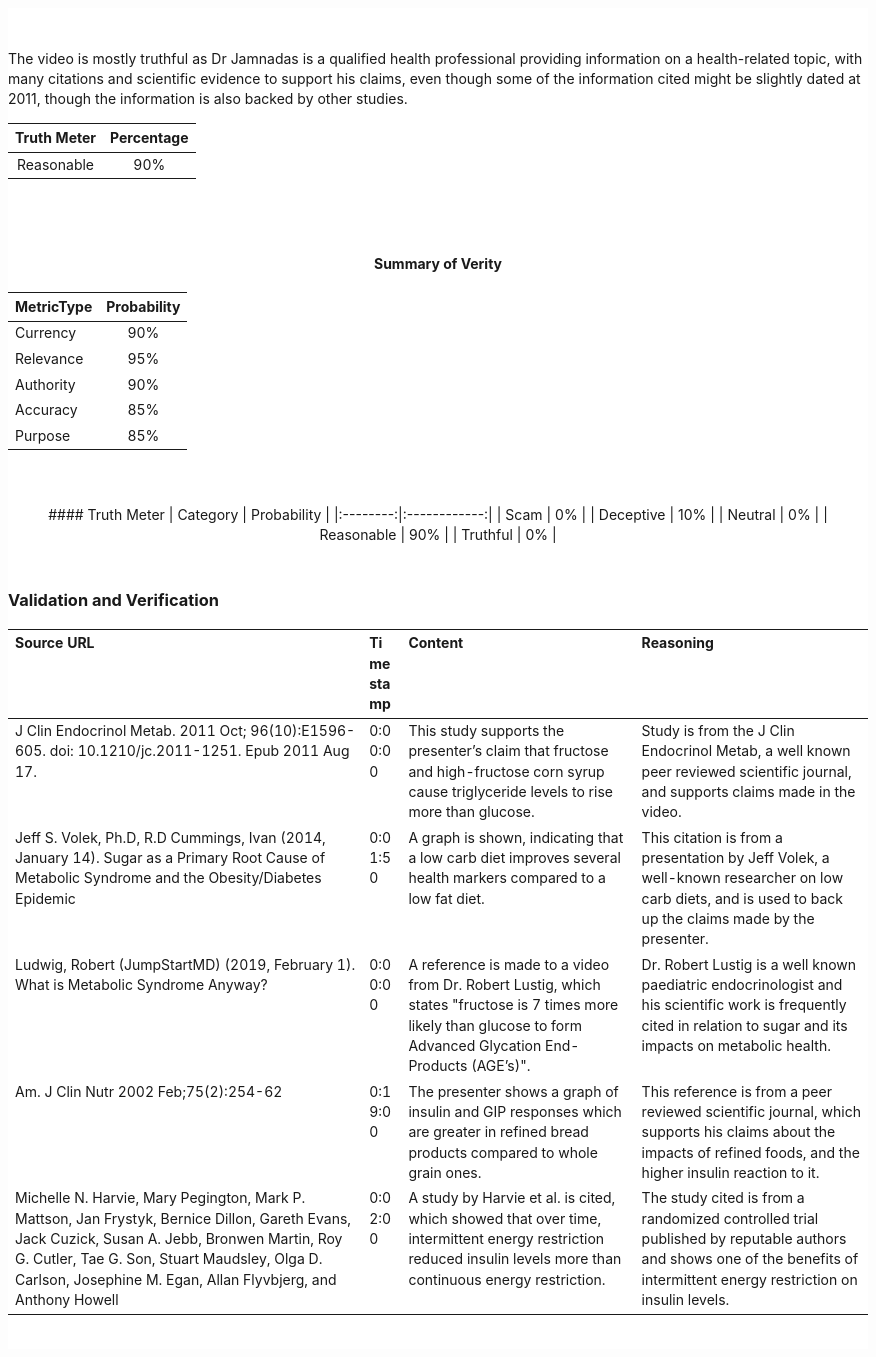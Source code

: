 <br>
<br>
The video is mostly truthful as Dr Jamnadas is a qualified health professional providing information on a health-related topic, with many citations and scientific evidence to support his claims, even though some of the information cited might be slightly dated at 2011, though the information is also backed by other studies.

<br>

| Truth Meter | Percentage |
|:-----------:|:----------:|
| Reasonable | 90% |

<br>
<br>
<div align="center">

#### Summary of Verity
| MetricType | Probability |
|:-----------|:------------:|
| Currency | 90% |
| Relevance | 95%  |
| Authority  | 90%  |
| Accuracy  | 85%  |
| Purpose   |  85% |
<br>
<br>
#### Truth Meter
| Category | Probability  |
|:--------:|:------------:|
| Scam    |   0%         |
| Deceptive |   10%       |
| Neutral |    0%       |
| Reasonable   |   90%       |
| Truthful  |  0%       |
<br>
<br>
</div>

### Validation and Verification

| Source URL  | Timestamp | Content                                                  | Reasoning                                                                                    |
| :---------- | :-------- | :------------------------------------------------------- |:-------------------------------------------------------------------------------------------- |
| J Clin Endocrinol Metab. 2011 Oct; 96(10):E1596-605. doi: 10.1210/jc.2011-1251. Epub 2011 Aug 17.	 | 0:00:00	 | This study supports the presenter’s claim that fructose and high-fructose corn syrup cause triglyceride levels to rise more than glucose.                                                       | Study is from the J Clin Endocrinol Metab, a well known peer reviewed scientific journal, and supports claims made in the video. |
| Jeff S. Volek, Ph.D, R.D Cummings, Ivan (2014, January 14). Sugar as a Primary Root Cause of Metabolic Syndrome and the Obesity/Diabetes Epidemic  | 0:01:50 | A graph is shown, indicating that a low carb diet improves several health markers compared to a low fat diet. | This citation is from a presentation by Jeff Volek, a well-known researcher on low carb diets, and is used to back up the claims made by the presenter.   |
|  Ludwig, Robert (JumpStartMD) (2019, February 1). What is Metabolic Syndrome Anyway?  | 0:00:00	| A reference is made to a video from Dr. Robert Lustig, which states "fructose is 7 times more likely than glucose to form Advanced Glycation End-Products (AGE’s)". | Dr. Robert Lustig is a well known paediatric endocrinologist and his scientific work is frequently cited in relation to sugar and its impacts on metabolic health. |
| Am. J Clin Nutr  2002 Feb;75(2):254-62 | 0:19:00  |   The presenter shows a graph of insulin and GIP responses which are greater in refined bread products compared to whole grain ones.    | This reference is from a peer reviewed scientific journal, which supports his claims about the impacts of refined foods, and the higher insulin reaction to it. |
|  Michelle N. Harvie, Mary Pegington, Mark P. Mattson, Jan Frystyk, Bernice Dillon, Gareth Evans, Jack Cuzick, Susan A. Jebb, Bronwen Martin, Roy G. Cutler, Tae G. Son, Stuart Maudsley, Olga D. Carlson, Josephine M. Egan, Allan Flyvbjerg, and Anthony Howell  | 0:02:00|  A study by Harvie et al. is cited, which showed that over time, intermittent energy restriction reduced insulin levels more than continuous energy restriction.	 | The study cited is from a randomized controlled trial published by reputable authors and shows one of the benefits of intermittent energy restriction on insulin levels. |
<br>
